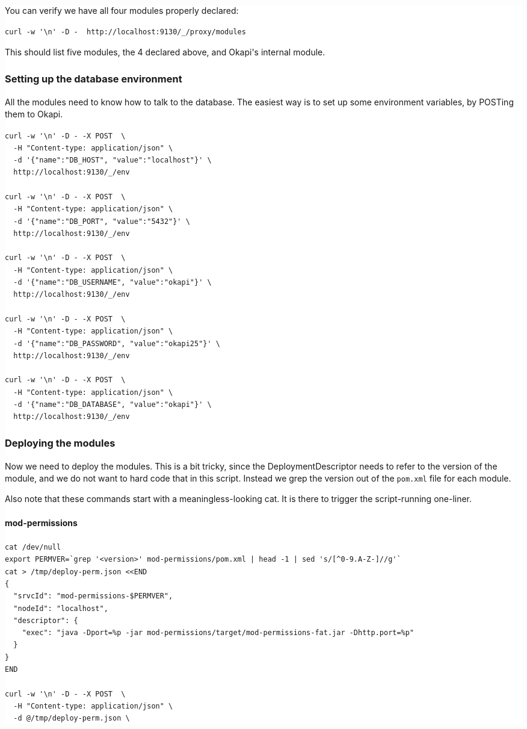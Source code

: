 You can verify we have all four modules properly declared:
```
curl -w '\n' -D -  http://localhost:9130/_/proxy/modules
```
This should list five modules, the 4 declared above, and Okapi's internal module.

### Setting up the database environment
All the modules need to know how to talk to the database. The easiest way is
to set up some environment variables, by POSTing them to Okapi.
```
curl -w '\n' -D - -X POST  \
  -H "Content-type: application/json" \
  -d '{"name":"DB_HOST", "value":"localhost"}' \
  http://localhost:9130/_/env

curl -w '\n' -D - -X POST  \
  -H "Content-type: application/json" \
  -d '{"name":"DB_PORT", "value":"5432"}' \
  http://localhost:9130/_/env

curl -w '\n' -D - -X POST  \
  -H "Content-type: application/json" \
  -d '{"name":"DB_USERNAME", "value":"okapi"}' \
  http://localhost:9130/_/env

curl -w '\n' -D - -X POST  \
  -H "Content-type: application/json" \
  -d '{"name":"DB_PASSWORD", "value":"okapi25"}' \
  http://localhost:9130/_/env

curl -w '\n' -D - -X POST  \
  -H "Content-type: application/json" \
  -d '{"name":"DB_DATABASE", "value":"okapi"}' \
  http://localhost:9130/_/env

```



### Deploying the modules
Now we need to deploy the modules. This is a bit tricky, since the
DeploymentDescriptor needs to refer to the version of the module, and we
do not want to hard code that in this script. Instead we grep the version
out of the `pom.xml` file for each module.

Also note that these commands start with a meaningless-looking cat. It is there
to trigger the script-running one-liner.

#### mod-permissions
```
cat /dev/null
export PERMVER=`grep '<version>' mod-permissions/pom.xml | head -1 | sed 's/[^0-9.A-Z-]//g'`
cat > /tmp/deploy-perm.json <<END
{
  "srvcId": "mod-permissions-$PERMVER",
  "nodeId": "localhost",
  "descriptor": {
    "exec": "java -Dport=%p -jar mod-permissions/target/mod-permissions-fat.jar -Dhttp.port=%p"
  }
}
END

curl -w '\n' -D - -X POST  \
  -H "Content-type: application/json" \
  -d @/tmp/deploy-perm.json \
```